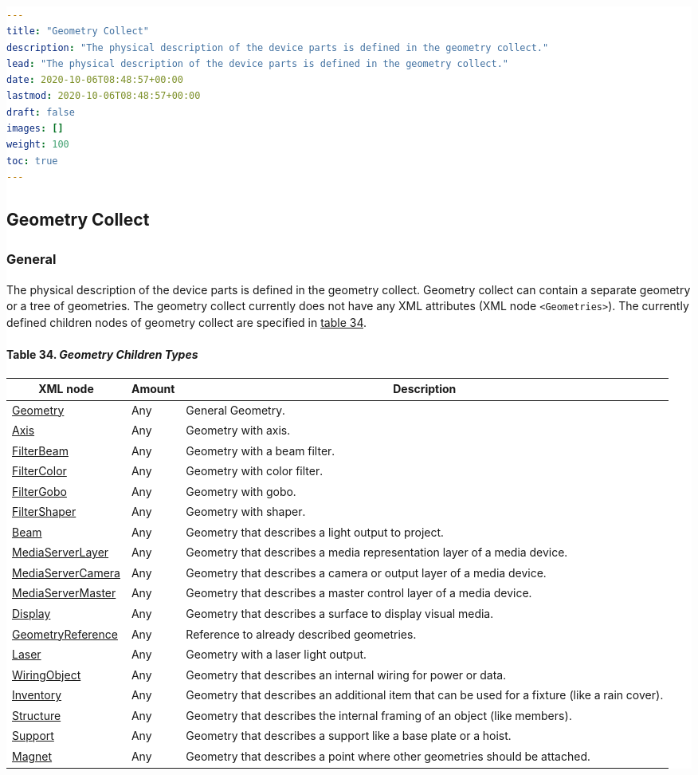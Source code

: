 ```yaml
---
title: "Geometry Collect"
description: "The physical description of the device parts is defined in the geometry collect."
lead: "The physical description of the device parts is defined in the geometry collect."
date: 2020-10-06T08:48:57+00:00
lastmod: 2020-10-06T08:48:57+00:00
draft: false
images: []
weight: 100
toc: true
---
```

 
## Geometry Collect
  
### General

The physical description of the device parts is defined in the geometry
collect. Geometry collect can contain a separate geometry or a tree of
geometries. The geometry collect currently does not have any XML
attributes (XML node `<Geometries>`). The currently defined children nodes
of geometry collect are specified in [table 34](#table-34 ).

<div id="table-34">

#### Table 34. *Geometry Children Types*

| XML node                                                              | Amount | Description                                                                                    |
|----|----|----|
| [Geometry](#general-geometry )                           | Any    | General Geometry.                                                                              |
| [Axis](#geometry-type-axis )                             | Any    | Geometry with axis.                                                                            |
| [FilterBeam](#geometry-type-beam-filter )                | Any    | Geometry with a beam filter.                                                                   |
| [FilterColor](#geometry-type-color-filter )              | Any    | Geometry with color filter.                                                                    |
| [FilterGobo](#geometry-type-gobo-filter )                | Any    | Geometry with gobo.                                                                            |
| [FilterShaper](#geometry-type-shaper-filter )            | Any    | Geometry with shaper.                                                                          |
| [Beam](#geometry-type-beam )                             | Any    | Geometry that describes a light output to project.                                             |
| [MediaServerLayer](#geometry-type-media-server-layer )   | Any    | Geometry that describes a media representation layer of a media device.                        |
| [MediaServerCamera](#geometry-type-media-server-camera ) | Any    | Geometry that describes a camera or output layer of a media device.                            |
| [MediaServerMaster](#geometry-type-media-server-master ) | Any    | Geometry that describes a master control layer of a media device.                              |
| [Display](#geometry-type-display )                       | Any    | Geometry that describes a surface to display visual media.                                     |
| [GeometryReference](#geometry-type-reference )           | Any    | Reference to already described geometries.                                                     |
| [Laser](#geometry-type-laser )                           | Any    | Geometry with a laser light output.                                                            |
| [WiringObject](#geometry-type-wiring-object )            | Any    | Geometry that describes an internal wiring for power or data.                                  |
| [Inventory](#geometry-type-inventory )                   | Any    | Geometry that describes an additional item that can be used for a fixture (like a rain cover). |
| [Structure](#geometry-type-structure )                   | Any    | Geometry that describes the internal framing of an object (like members).                      |
| [Support](#geometry-type-support )                       | Any    | Geometry that describes a support like a base plate or a hoist.                                |
| [Magnet](#geometry-type-magnet )                         | Any    | Geometry that describes a point where other geometries should be attached.                     |
